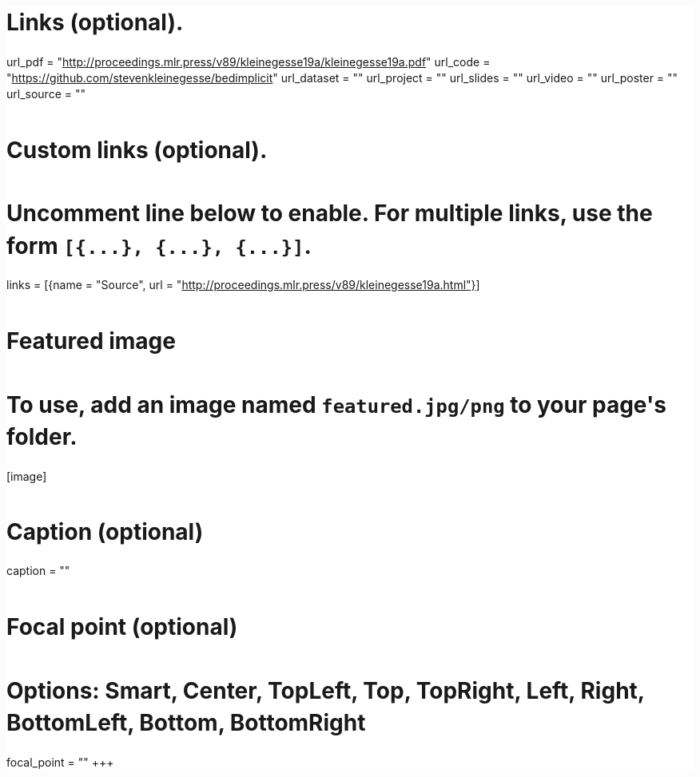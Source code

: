 # Links (optional).
url_pdf = "http://proceedings.mlr.press/v89/kleinegesse19a/kleinegesse19a.pdf"
url_code = "https://github.com/stevenkleinegesse/bedimplicit"
url_dataset = ""
url_project = ""
url_slides = ""
url_video = ""
url_poster = ""
url_source = ""

# Custom links (optional).
#   Uncomment line below to enable. For multiple links, use the form `[{...}, {...}, {...}]`.
links = [{name = "Source", url = "http://proceedings.mlr.press/v89/kleinegesse19a.html"}]

# Featured image
# To use, add an image named `featured.jpg/png` to your page's folder. 
[image]
  # Caption (optional)
  caption = ""

  # Focal point (optional)
  # Options: Smart, Center, TopLeft, Top, TopRight, Left, Right, BottomLeft, Bottom, BottomRight
  focal_point = ""
+++
